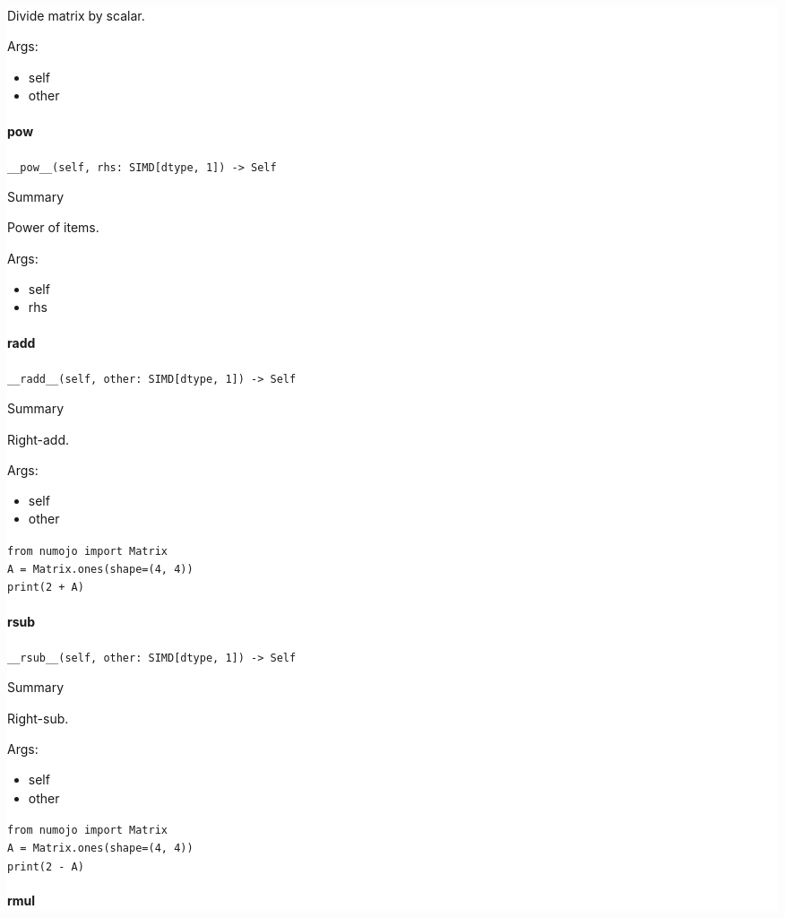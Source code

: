 Divide matrix by scalar.  
  
Args:  

- self
- other

#### __pow__


```Mojo
__pow__(self, rhs: SIMD[dtype, 1]) -> Self
```  
Summary  
  
Power of items.  
  
Args:  

- self
- rhs

#### __radd__


```Mojo
__radd__(self, other: SIMD[dtype, 1]) -> Self
```  
Summary  
  
Right-add.  
  
Args:  

- self
- other


```mojo
from numojo import Matrix
A = Matrix.ones(shape=(4, 4))
print(2 + A)
```
#### __rsub__


```Mojo
__rsub__(self, other: SIMD[dtype, 1]) -> Self
```  
Summary  
  
Right-sub.  
  
Args:  

- self
- other


```mojo
from numojo import Matrix
A = Matrix.ones(shape=(4, 4))
print(2 - A)
```
#### __rmul__
